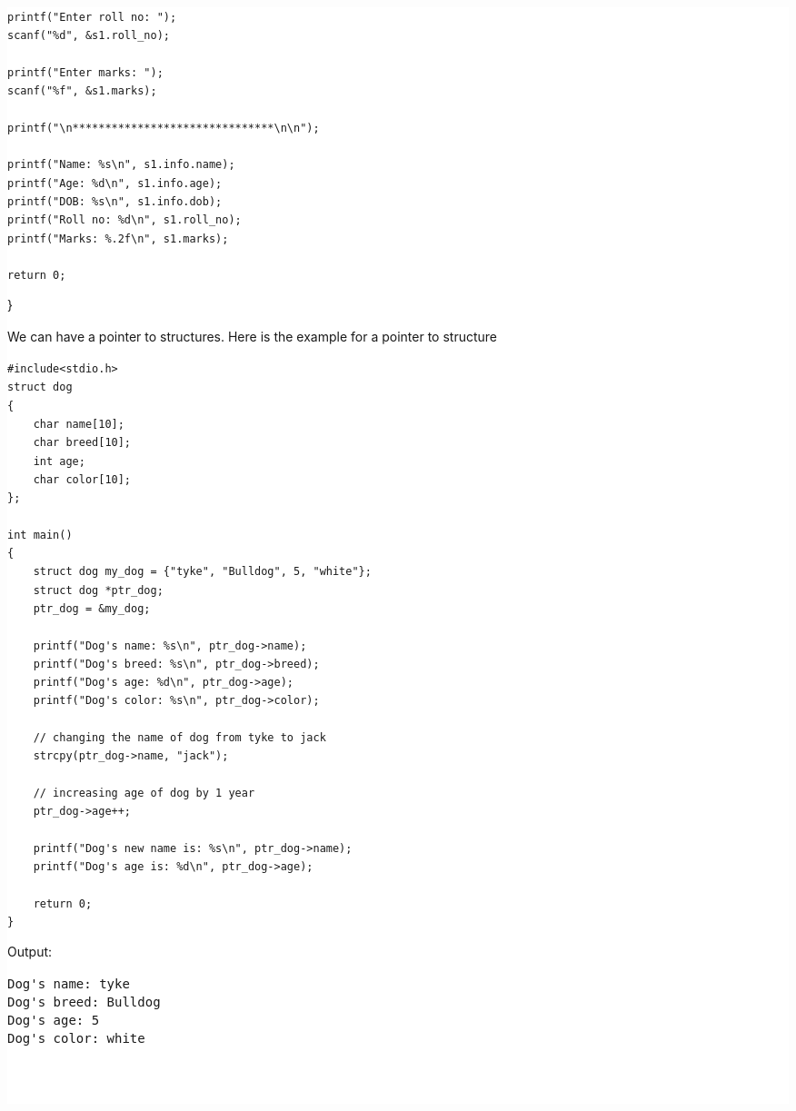    printf("Enter roll no: ");
    scanf("%d", &s1.roll_no);

    printf("Enter marks: ");
    scanf("%f", &s1.marks);

    printf("\n*******************************\n\n");

    printf("Name: %s\n", s1.info.name);
    printf("Age: %d\n", s1.info.age);
    printf("DOB: %s\n", s1.info.dob);
    printf("Roll no: %d\n", s1.roll_no);
    printf("Marks: %.2f\n", s1.marks);

    return 0;
}</code>
</pre>

We can have a pointer to structures. Here is the example for a pointer to structure

<pre>
<code data-language="c">#include&lt;stdio.h&gt;
struct dog
{
    char name[10];
    char breed[10];
    int age;
    char color[10];
};

int main()
{
    struct dog my_dog = {"tyke", "Bulldog", 5, "white"};
    struct dog *ptr_dog;
    ptr_dog = &my_dog;

    printf("Dog's name: %s\n", ptr_dog->name);
    printf("Dog's breed: %s\n", ptr_dog->breed);
    printf("Dog's age: %d\n", ptr_dog->age);
    printf("Dog's color: %s\n", ptr_dog->color);

    // changing the name of dog from tyke to jack
    strcpy(ptr_dog->name, "jack");

    // increasing age of dog by 1 year
    ptr_dog->age++;

    printf("Dog's new name is: %s\n", ptr_dog->name);
    printf("Dog's age is: %d\n", ptr_dog->age);

    return 0;
}</code>
</pre>

Output:

<pre>
Dog's name: tyke
Dog's breed: Bulldog
Dog's age: 5
Dog's color: white
